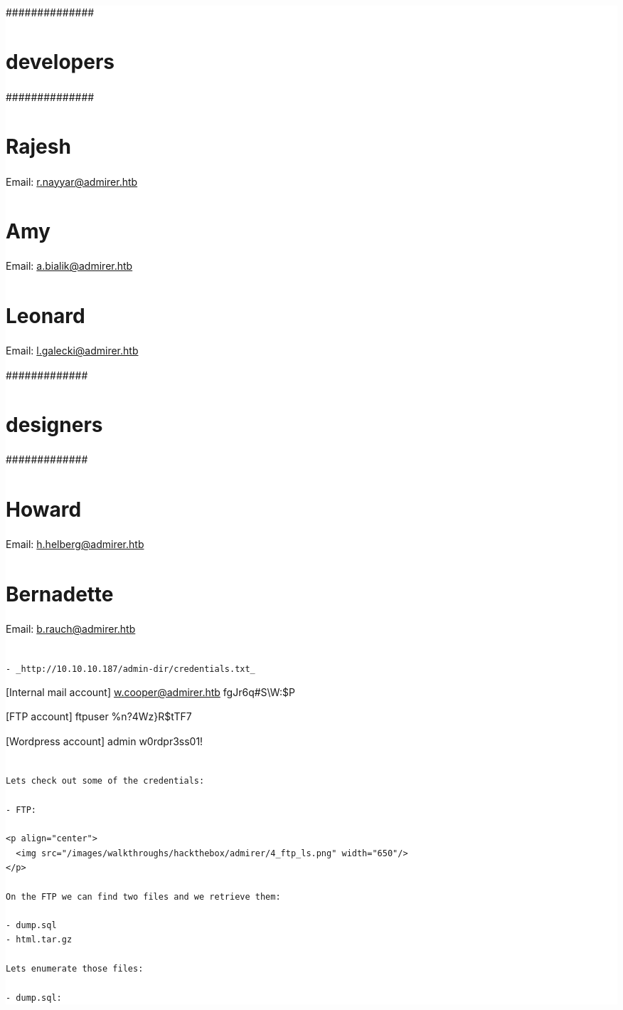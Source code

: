 ##############
# developers #
##############
# Rajesh
Email: r.nayyar@admirer.htb

# Amy
Email: a.bialik@admirer.htb

# Leonard
Email: l.galecki@admirer.htb

#############
# designers #
#############
# Howard
Email: h.helberg@admirer.htb

# Bernadette
Email: b.rauch@admirer.htb
```

- _http://10.10.10.187/admin-dir/credentials.txt_

```
[Internal mail account]
w.cooper@admirer.htb
fgJr6q#S\W:$P

[FTP account]
ftpuser
%n?4Wz}R$tTF7

[Wordpress account]
admin
w0rdpr3ss01!
```

Lets check out some of the credentials:

- FTP:

<p align="center">
  <img src="/images/walkthroughs/hackthebox/admirer/4_ftp_ls.png" width="650"/>
</p>

On the FTP we can find two files and we retrieve them:

- dump.sql
- html.tar.gz

Lets enumerate those files:

- dump.sql:

```